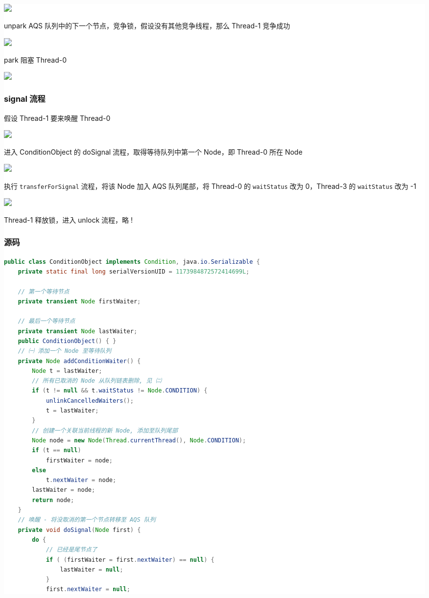 <img src="https://studyimages.oss-cn-beijing.aliyuncs.com/img/Concurrent/20220716080014.png" />

unpark AQS 队列中的下一个节点，竞争锁，假设没有其他竞争线程，那么 Thread-1 竞争成功  

<img src="https://studyimages.oss-cn-beijing.aliyuncs.com/img/Concurrent/20220716080015.png" />

park 阻塞 Thread-0  

<img src="https://studyimages.oss-cn-beijing.aliyuncs.com/img/Concurrent/20220716080016.png" />



### signal 流程  

假设 Thread-1 要来唤醒 Thread-0  

<img src="https://studyimages.oss-cn-beijing.aliyuncs.com/img/Concurrent/20220716080017.png" />

进入 ConditionObject 的 doSignal 流程，取得等待队列中第一个 Node，即 Thread-0 所在 Node  

<img src="https://studyimages.oss-cn-beijing.aliyuncs.com/img/Concurrent/20220716080018.png" />

执行 `transferForSignal` 流程，将该 Node 加入 AQS 队列尾部，将 Thread-0 的 `waitStatus` 改为 0，Thread-3 的
`waitStatus` 改为 -1  

<img src="https://studyimages.oss-cn-beijing.aliyuncs.com/img/Concurrent/20220716080019.png" />

Thread-1 释放锁，进入 unlock 流程，略 !

### 源码  

```java
public class ConditionObject implements Condition, java.io.Serializable {
    private static final long serialVersionUID = 1173984872572414699L;

    // 第一个等待节点
    private transient Node firstWaiter;

    // 最后一个等待节点
    private transient Node lastWaiter;
    public ConditionObject() { }
    // ㈠ 添加一个 Node 至等待队列
    private Node addConditionWaiter() {
        Node t = lastWaiter;
        // 所有已取消的 Node 从队列链表删除, 见 ㈡
        if (t != null && t.waitStatus != Node.CONDITION) {
            unlinkCancelledWaiters();
            t = lastWaiter;
        }
        // 创建一个关联当前线程的新 Node, 添加至队列尾部
        Node node = new Node(Thread.currentThread(), Node.CONDITION);
        if (t == null)
            firstWaiter = node;
        else
            t.nextWaiter = node;
        lastWaiter = node;
        return node;
    }
    // 唤醒 - 将没取消的第一个节点转移至 AQS 队列
    private void doSignal(Node first) {
        do {
            // 已经是尾节点了
            if ( (firstWaiter = first.nextWaiter) == null) {
                lastWaiter = null;
            }
            first.nextWaiter = null;
```